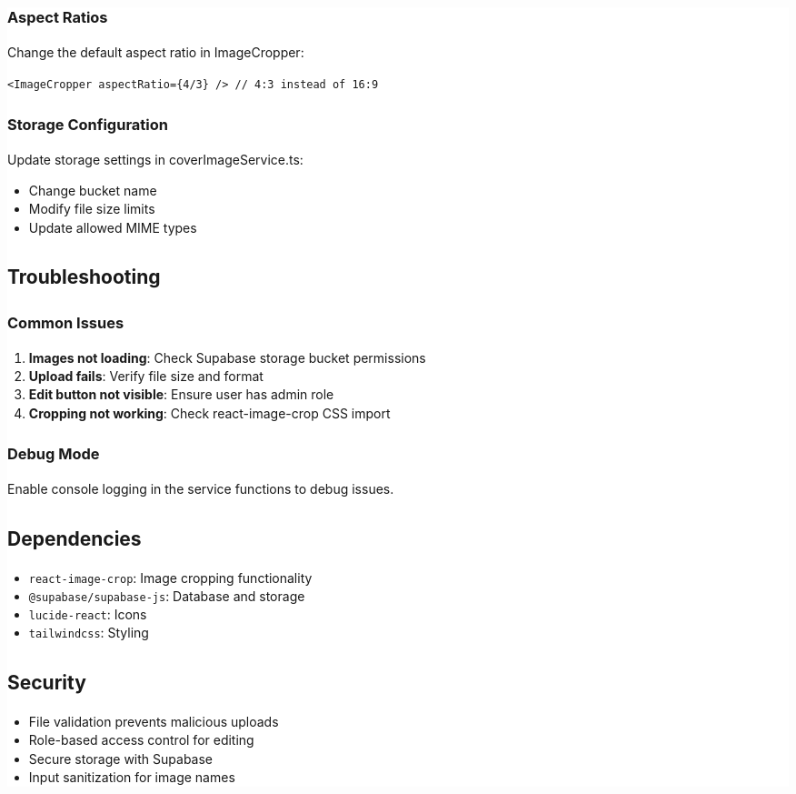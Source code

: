 ### Aspect Ratios
Change the default aspect ratio in ImageCropper:
```tsx
<ImageCropper aspectRatio={4/3} /> // 4:3 instead of 16:9
```

### Storage Configuration
Update storage settings in coverImageService.ts:
- Change bucket name
- Modify file size limits
- Update allowed MIME types

## Troubleshooting

### Common Issues

1. **Images not loading**: Check Supabase storage bucket permissions
2. **Upload fails**: Verify file size and format
3. **Edit button not visible**: Ensure user has admin role
4. **Cropping not working**: Check react-image-crop CSS import

### Debug Mode
Enable console logging in the service functions to debug issues.

## Dependencies

- `react-image-crop`: Image cropping functionality
- `@supabase/supabase-js`: Database and storage
- `lucide-react`: Icons
- `tailwindcss`: Styling

## Security

- File validation prevents malicious uploads
- Role-based access control for editing
- Secure storage with Supabase
- Input sanitization for image names
